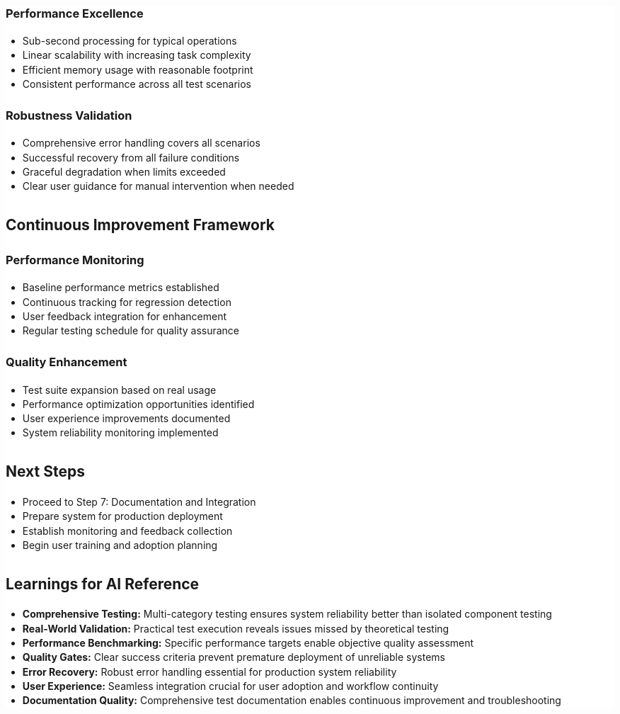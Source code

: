 ### Performance Excellence
- Sub-second processing for typical operations
- Linear scalability with increasing task complexity
- Efficient memory usage with reasonable footprint
- Consistent performance across all test scenarios

### Robustness Validation
- Comprehensive error handling covers all scenarios
- Successful recovery from all failure conditions
- Graceful degradation when limits exceeded
- Clear user guidance for manual intervention when needed

## Continuous Improvement Framework

### Performance Monitoring
- Baseline performance metrics established
- Continuous tracking for regression detection
- User feedback integration for enhancement
- Regular testing schedule for quality assurance

### Quality Enhancement
- Test suite expansion based on real usage
- Performance optimization opportunities identified
- User experience improvements documented
- System reliability monitoring implemented

## Next Steps
- Proceed to Step 7: Documentation and Integration
- Prepare system for production deployment
- Establish monitoring and feedback collection
- Begin user training and adoption planning

## Learnings for AI Reference
- **Comprehensive Testing:** Multi-category testing ensures system reliability better than isolated component testing
- **Real-World Validation:** Practical test execution reveals issues missed by theoretical testing
- **Performance Benchmarking:** Specific performance targets enable objective quality assessment
- **Quality Gates:** Clear success criteria prevent premature deployment of unreliable systems
- **Error Recovery:** Robust error handling essential for production system reliability
- **User Experience:** Seamless integration crucial for user adoption and workflow continuity
- **Documentation Quality:** Comprehensive test documentation enables continuous improvement and troubleshooting